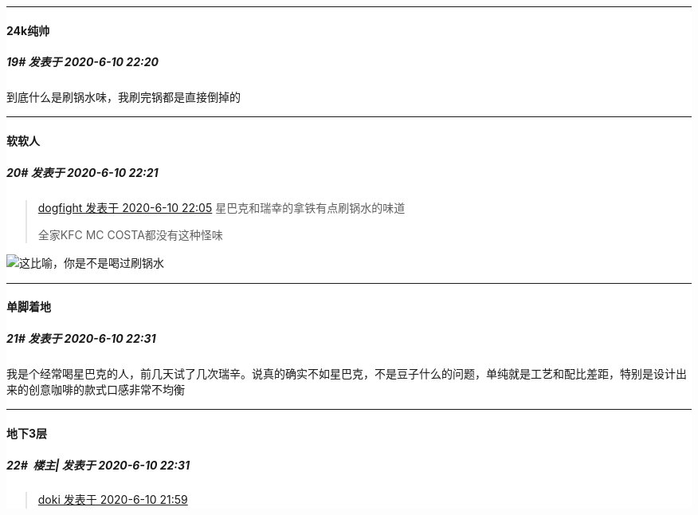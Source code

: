 





-----

####  24k纯帅  
##### 19#       发表于 2020-6-10 22:20




到底什么是刷锅水味，我刷完锅都是直接倒掉的







-----

####  软软人  
##### 20#       发表于 2020-6-10 22:21



<blockquote><a href="httphttps://bbs.saraba1st.com/2b/forum.php?mod=redirect&amp;goto=findpost&amp;pid=47755308&amp;ptid=1940913" target="_blank">dogfight 发表于 2020-6-10 22:05</a>
星巴克和瑞幸的拿铁有点刷锅水的味道

全家KFC MC COSTA都没有这种怪味</blockquote>
<img src="https://static.saraba1st.com/image/smiley/face2017/060.png" referrerpolicy="no-referrer">这比喻，你是不是喝过刷锅水







-----

####  单脚着地  
##### 21#       发表于 2020-6-10 22:31




我是个经常喝星巴克的人，前几天试了几次瑞辛。说真的确实不如星巴克，不是豆子什么的问题，单纯就是工艺和配比差距，特别是设计出来的创意咖啡的款式口感非常不均衡







-----

####  地下3层  
##### 22#         楼主| 发表于 2020-6-10 22:31



<blockquote><a href="httphttps://bbs.saraba1st.com/2b/forum.php?mod=redirect&amp;goto=findpost&amp;pid=47755238&amp;ptid=1940913" target="_blank">doki 发表于 2020-6-10 21:59</a>
